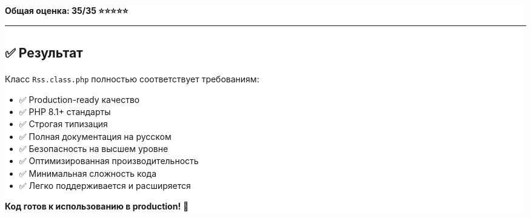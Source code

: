 **Общая оценка: 35/35 ⭐⭐⭐⭐⭐**

---

## ✅ Результат

Класс `Rss.class.php` полностью соответствует требованиям:
- ✅ Production-ready качество
- ✅ PHP 8.1+ стандарты
- ✅ Строгая типизация
- ✅ Полная документация на русском
- ✅ Безопасность на высшем уровне
- ✅ Оптимизированная производительность
- ✅ Минимальная сложность кода
- ✅ Легко поддерживается и расширяется

**Код готов к использованию в production!** 🚀

